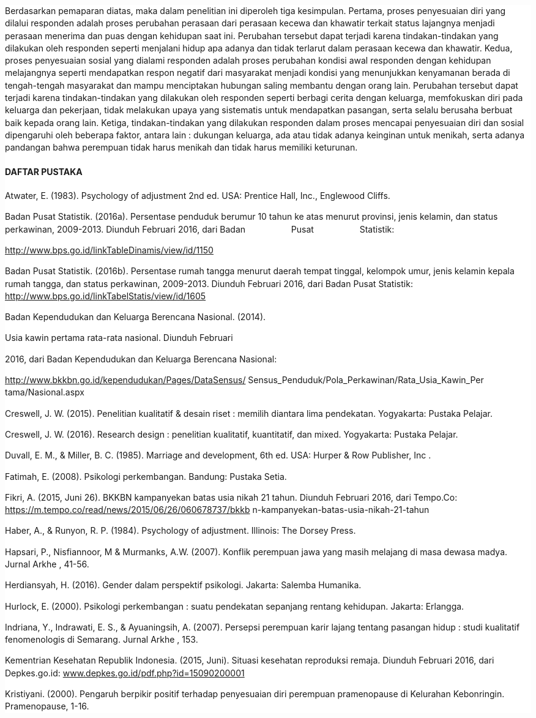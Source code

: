 <p><span class="font2">Berdasarkan pemaparan diatas, maka dalam penelitian ini diperoleh tiga kesimpulan. Pertama, proses penyesuaian diri yang dilalui responden adalah proses perubahan perasaan dari perasaan kecewa dan khawatir terkait status lajangnya menjadi perasaan menerima dan puas dengan kehidupan saat ini. Perubahan tersebut dapat terjadi karena tindakan-tindakan yang dilakukan oleh responden seperti menjalani hidup apa adanya dan tidak terlarut dalam perasaan kecewa dan khawatir. Kedua, proses penyesuaian sosial yang dialami responden adalah proses perubahan kondisi awal responden dengan kehidupan melajangnya seperti mendapatkan respon negatif dari masyarakat menjadi kondisi yang menunjukkan kenyamanan berada di tengah-tengah masyarakat dan mampu menciptakan hubungan saling membantu dengan orang lain. Perubahan tersebut dapat terjadi karena tindakan-tindakan yang dilakukan oleh responden seperti berbagi cerita dengan keluarga, memfokuskan diri pada keluarga dan pekerjaan, tidak melakukan upaya yang sistematis untuk mendapatkan pasangan, serta selalu berusaha berbuat baik kepada orang lain. Ketiga, tindakan-tindakan yang dilakukan responden dalam proses mencapai penyesuaian diri dan sosial dipengaruhi oleh beberapa faktor, antara lain : dukungan keluarga, ada atau tidak adanya keinginan untuk menikah, serta adanya pandangan bahwa perempuan tidak harus menikah dan tidak harus memiliki keturunan.</span></p>
<h4><a name="bookmark33"></a><span class="font2" style="font-weight:bold;"><a name="bookmark34"></a>DAFTAR PUSTAKA</span></h4>
<p><span class="font1">Atwater, E. (1983). Psychology of adjustment 2nd ed. USA: Prentice Hall, Inc., Englewood Cliffs.</span></p>
<p><span class="font1">Badan Pusat Statistik. (2016a). Persentase penduduk berumur 10 tahun ke atas menurut provinsi, jenis kelamin, dan status perkawinan, 2009-2013. Diunduh Februari 2016, dari Badan &nbsp;&nbsp;&nbsp;&nbsp;&nbsp;&nbsp;&nbsp;&nbsp;&nbsp;&nbsp;&nbsp;&nbsp;&nbsp;&nbsp;&nbsp;&nbsp;&nbsp;&nbsp;Pusat &nbsp;&nbsp;&nbsp;&nbsp;&nbsp;&nbsp;&nbsp;&nbsp;&nbsp;&nbsp;&nbsp;&nbsp;&nbsp;&nbsp;&nbsp;&nbsp;&nbsp;&nbsp;Statistik:</span></p>
<p><a href="http://www.bps.go.id/linkTableDinamis/view/id/1150"><span class="font1">http://www.bps.go.id/linkTableDinamis/view/id/1150</span></a></p>
<p><span class="font1">Badan Pusat Statistik. (2016b). Persentase rumah tangga menurut daerah tempat tinggal, kelompok umur, jenis kelamin kepala rumah tangga, dan status perkawinan, 2009-2013. Diunduh Februari 2016, dari Badan Pusat Statistik: </span><a href="http://www.bps.go.id/linkTabelStatis/view/id/1605"><span class="font1">http://www.bps.go.id/linkTabelStatis/view/id/1605</span></a></p>
<p><span class="font1">Badan Kependudukan dan Keluarga Berencana Nasional. (2014).</span></p>
<p><span class="font1">Usia kawin pertama rata-rata nasional. Diunduh Februari</span></p>
<p><span class="font1">2016, dari Badan Kependudukan dan Keluarga Berencana Nasional:</span></p>
<p><a href="http://www.bkkbn.go.id/kependudukan/Pages/DataSensus/"><span class="font1">http://www.bkkbn.go.id/kependudukan/Pages/DataSensus/</span></a><span class="font1"> Sensus_Penduduk/Pola_Perkawinan/Rata_Usia_Kawin_Per tama/Nasional.aspx</span></p>
<p><span class="font1">Creswell, J. W. (2015). Penelitian kualitatif &amp;&nbsp;desain riset : memilih diantara lima pendekatan. Yogyakarta: Pustaka Pelajar.</span></p>
<p><span class="font1">Creswell, J. W. (2016). Research design : penelitian kualitatif, kuantitatif, dan mixed. Yogyakarta: Pustaka Pelajar.</span></p>
<p><span class="font1">Duvall, E. M., &amp;&nbsp;Miller, B. C. (1985). Marriage and development, 6th ed. USA: Hurper &amp;&nbsp;Row Publisher, Inc .</span></p>
<p><span class="font1">Fatimah, E. (2008). Psikologi perkembangan. Bandung: Pustaka Setia.</span></p>
<p><span class="font1">Fikri, A. (2015, Juni 26). BKKBN kampanyekan batas usia nikah 21 tahun. Diunduh Februari 2016, dari Tempo.Co: </span><a href="https://m.tempo.co/read/news/2015/06/26/060678737/bkkb"><span class="font1">https://m.tempo.co/read/news/2015/06/26/060678737/bkkb</span></a><span class="font1"> n-kampanyekan-batas-usia-nikah-21-tahun</span></p>
<p><span class="font1">Haber, A., &amp;&nbsp;Runyon, R. P. (1984). Psychology of adjustment. Illinois: The Dorsey Press.</span></p>
<p><span class="font1">Hapsari, P., Nisfiannoor, M &amp;&nbsp;Murmanks, A.W. (2007). Konflik perempuan jawa yang masih melajang di masa dewasa madya. Jurnal Arkhe , 41-56.</span></p>
<p><span class="font1">Herdiansyah, H. (2016). Gender dalam perspektif psikologi. Jakarta: Salemba Humanika.</span></p>
<p><span class="font1">Hurlock, E. (2000). Psikologi perkembangan : suatu pendekatan sepanjang rentang kehidupan. Jakarta: Erlangga.</span></p>
<p><span class="font1">Indriana, Y., Indrawati, E. S., &amp;&nbsp;Ayuaningsih, A. (2007). Persepsi perempuan karir lajang tentang pasangan hidup : studi kualitatif fenomenologis di Semarang. Jurnal Arkhe , 153.</span></p>
<p><span class="font1">Kementrian Kesehatan Republik Indonesia. (2015, Juni). Situasi kesehatan reproduksi remaja. Diunduh Februari 2016, dari Depkes.go.id: </span><a href="http://www.depkes.go.id/pdf.php?id=15090200001"><span class="font1">www.depkes.go.id/pdf.php?id=15090200001</span></a></p>
<p><span class="font1">Kristiyani. (2000). Pengaruh berpikir positif terhadap penyesuaian diri perempuan pramenopause di Kelurahan Kebonringin. Pramenopause, 1-16.</span></p>